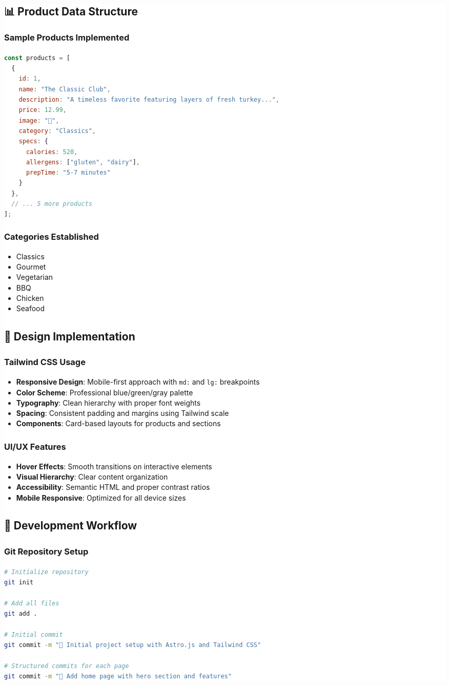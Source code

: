 ## 📊 Product Data Structure

### Sample Products Implemented
```javascript
const products = [
  {
    id: 1,
    name: "The Classic Club",
    description: "A timeless favorite featuring layers of fresh turkey...",
    price: 12.99,
    image: "🥪",
    category: "Classics",
    specs: {
      calories: 520,
      allergens: ["gluten", "dairy"],
      prepTime: "5-7 minutes"
    }
  },
  // ... 5 more products
];
```

### Categories Established
- Classics
- Gourmet  
- Vegetarian
- BBQ
- Chicken
- Seafood

## 🎨 Design Implementation

### Tailwind CSS Usage
- **Responsive Design**: Mobile-first approach with `md:` and `lg:` breakpoints
- **Color Scheme**: Professional blue/green/gray palette
- **Typography**: Clean hierarchy with proper font weights
- **Spacing**: Consistent padding and margins using Tailwind scale
- **Components**: Card-based layouts for products and sections

### UI/UX Features
- **Hover Effects**: Smooth transitions on interactive elements
- **Visual Hierarchy**: Clear content organization
- **Accessibility**: Semantic HTML and proper contrast ratios
- **Mobile Responsive**: Optimized for all device sizes

## 🔧 Development Workflow

### Git Repository Setup
```bash
# Initialize repository
git init

# Add all files
git add .

# Initial commit
git commit -m "🚀 Initial project setup with Astro.js and Tailwind CSS"

# Structured commits for each page
git commit -m "📄 Add home page with hero section and features"
```